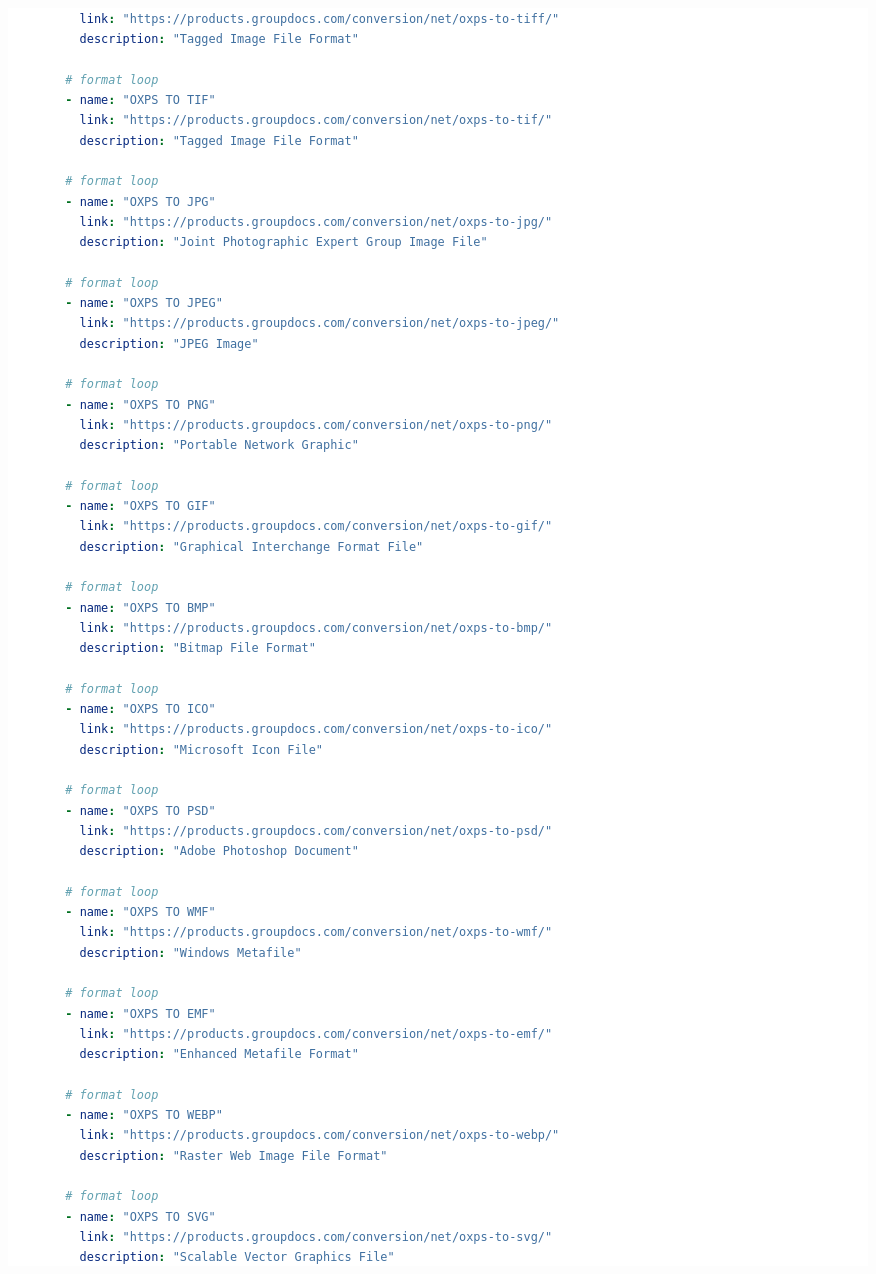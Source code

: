 ```yaml
          link: "https://products.groupdocs.com/conversion/net/oxps-to-tiff/"
          description: "Tagged Image File Format"

        # format loop
        - name: "OXPS TO TIF"
          link: "https://products.groupdocs.com/conversion/net/oxps-to-tif/"
          description: "Tagged Image File Format"

        # format loop
        - name: "OXPS TO JPG"
          link: "https://products.groupdocs.com/conversion/net/oxps-to-jpg/"
          description: "Joint Photographic Expert Group Image File"

        # format loop
        - name: "OXPS TO JPEG"
          link: "https://products.groupdocs.com/conversion/net/oxps-to-jpeg/"
          description: "JPEG Image"

        # format loop
        - name: "OXPS TO PNG"
          link: "https://products.groupdocs.com/conversion/net/oxps-to-png/"
          description: "Portable Network Graphic"

        # format loop
        - name: "OXPS TO GIF"
          link: "https://products.groupdocs.com/conversion/net/oxps-to-gif/"
          description: "Graphical Interchange Format File"

        # format loop
        - name: "OXPS TO BMP"
          link: "https://products.groupdocs.com/conversion/net/oxps-to-bmp/"
          description: "Bitmap File Format"

        # format loop
        - name: "OXPS TO ICO"
          link: "https://products.groupdocs.com/conversion/net/oxps-to-ico/"
          description: "Microsoft Icon File"

        # format loop
        - name: "OXPS TO PSD"
          link: "https://products.groupdocs.com/conversion/net/oxps-to-psd/"
          description: "Adobe Photoshop Document"

        # format loop
        - name: "OXPS TO WMF"
          link: "https://products.groupdocs.com/conversion/net/oxps-to-wmf/"
          description: "Windows Metafile"

        # format loop
        - name: "OXPS TO EMF"
          link: "https://products.groupdocs.com/conversion/net/oxps-to-emf/"
          description: "Enhanced Metafile Format"

        # format loop
        - name: "OXPS TO WEBP"
          link: "https://products.groupdocs.com/conversion/net/oxps-to-webp/"
          description: "Raster Web Image File Format"

        # format loop
        - name: "OXPS TO SVG"
          link: "https://products.groupdocs.com/conversion/net/oxps-to-svg/"
          description: "Scalable Vector Graphics File"

```
